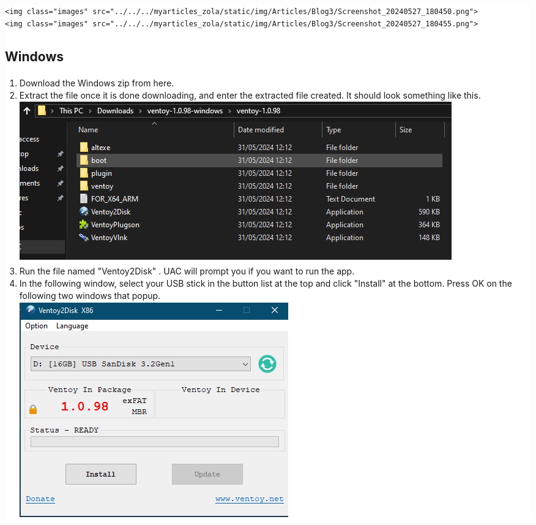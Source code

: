     <img class="images" src="../../../myarticles_zola/static/img/Articles/Blog3/Screenshot_20240527_180450.png">
    <img class="images" src="../../../myarticles_zola/static/img/Articles/Blog3/Screenshot_20240527_180455.png">
</ol>

<h2> Windows </h2>
<ol>
    <li> Download the Windows zip from <a class="https://sourceforge.net/projects/ventoy/files/v1.0.98/">here.</a></li>
    <li> Extract the file once it is done downloading, and enter the extracted file created. It should look something like this.</li>
    <img class="images" src="../../../myarticles_zola/static/img/Articles/Blog3/Untitled.png">
    <li> Run the file named "Ventoy2Disk" . UAC will prompt you if you want to run the app.</li>
    <li> In the following window, select your USB stick in the button list at the top and click "Install" at the bottom. Press OK on the following two windows that popup.</li>
    <img class="images" src="../../../myarticles_zola/static/img/Articles/Blog3/8.PNG">